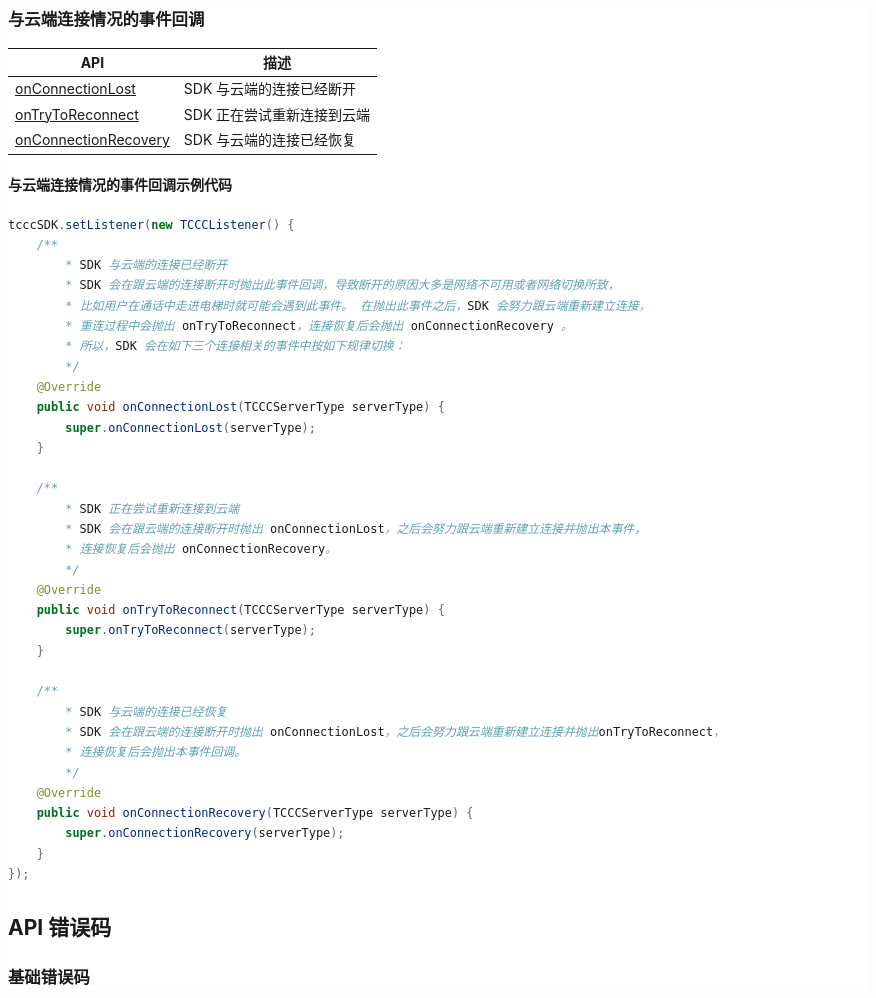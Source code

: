 

### 与云端连接情况的事件回调
| API | 描述 |
|-----|-----|
| [onConnectionLost](https://tccc.qcloud.com/assets/doc/Agent/JavaAPI/classcom_1_1tencent_1_1tccc_1_1_t_c_c_c_listener.html#ad3889066d4f673c62555d136562b71bb) | SDK 与云端的连接已经断开 |
| [onTryToReconnect](https://tccc.qcloud.com/assets/doc/Agent/JavaAPI/classcom_1_1tencent_1_1tccc_1_1_t_c_c_c_listener.html#a83e29a2d9655a65c700a389fafdb1cc5) | SDK 正在尝试重新连接到云端 |
| [onConnectionRecovery](https://tccc.qcloud.com/assets/doc/Agent/JavaAPI/classcom_1_1tencent_1_1tccc_1_1_t_c_c_c_listener.html#ab012055c19c713d50d34210956ebd12e) | SDK 与云端的连接已经恢复 |

#### 与云端连接情况的事件回调示例代码

```java
tcccSDK.setListener(new TCCCListener() {
    /**
        * SDK 与云端的连接已经断开
        * SDK 会在跟云端的连接断开时抛出此事件回调，导致断开的原因大多是网络不可用或者网络切换所致，
        * 比如用户在通话中走进电梯时就可能会遇到此事件。 在抛出此事件之后，SDK 会努力跟云端重新建立连接，
        * 重连过程中会抛出 onTryToReconnect，连接恢复后会抛出 onConnectionRecovery 。
        * 所以，SDK 会在如下三个连接相关的事件中按如下规律切换：
        */
    @Override
    public void onConnectionLost(TCCCServerType serverType) {
        super.onConnectionLost(serverType);
    }

    /**
        * SDK 正在尝试重新连接到云端
        * SDK 会在跟云端的连接断开时抛出 onConnectionLost，之后会努力跟云端重新建立连接并抛出本事件，
        * 连接恢复后会抛出 onConnectionRecovery。
        */
    @Override
    public void onTryToReconnect(TCCCServerType serverType) {
        super.onTryToReconnect(serverType);
    }

    /**
        * SDK 与云端的连接已经恢复
        * SDK 会在跟云端的连接断开时抛出 onConnectionLost，之后会努力跟云端重新建立连接并抛出onTryToReconnect，
        * 连接恢复后会抛出本事件回调。
        */
    @Override
    public void onConnectionRecovery(TCCCServerType serverType) {
        super.onConnectionRecovery(serverType);
    }
});

```



## API 错误码
### 基础错误码

